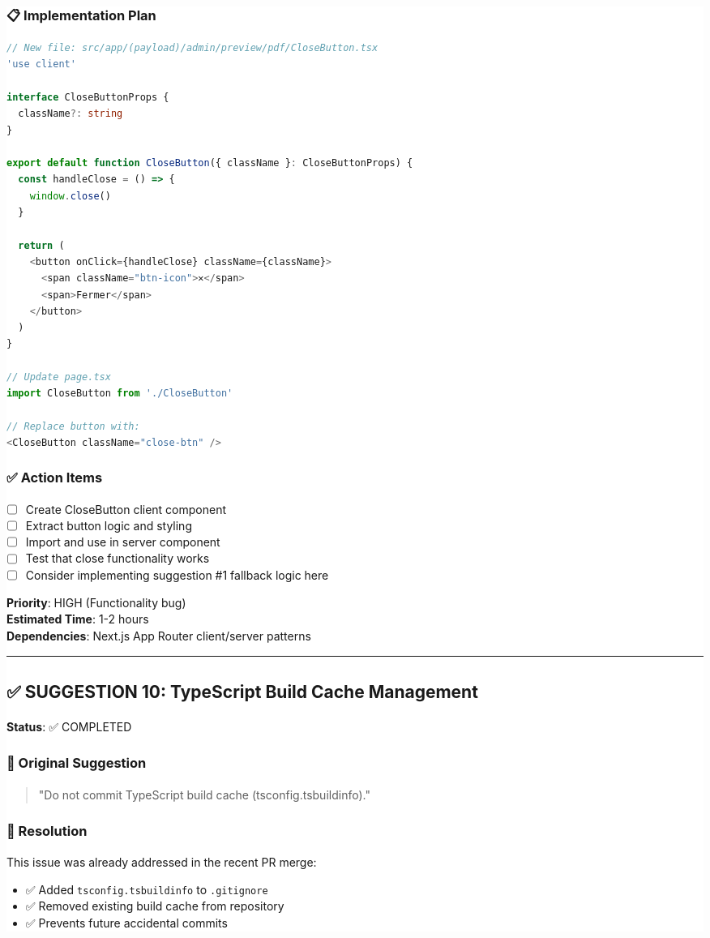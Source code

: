 ### 📋 Implementation Plan
```typescript
// New file: src/app/(payload)/admin/preview/pdf/CloseButton.tsx
'use client'

interface CloseButtonProps {
  className?: string
}

export default function CloseButton({ className }: CloseButtonProps) {
  const handleClose = () => {
    window.close()
  }
  
  return (
    <button onClick={handleClose} className={className}>
      <span className="btn-icon">✕</span>
      <span>Fermer</span>
    </button>
  )
}

// Update page.tsx
import CloseButton from './CloseButton'

// Replace button with:
<CloseButton className="close-btn" />
```

### ✅ Action Items
- [ ] Create CloseButton client component
- [ ] Extract button logic and styling
- [ ] Import and use in server component
- [ ] Test that close functionality works
- [ ] Consider implementing suggestion #1 fallback logic here

**Priority**: HIGH (Functionality bug)  
**Estimated Time**: 1-2 hours  
**Dependencies**: Next.js App Router client/server patterns

---

## ✅ SUGGESTION 10: TypeScript Build Cache Management

**Status**: ✅ COMPLETED

### 📝 Original Suggestion
> "Do not commit TypeScript build cache (tsconfig.tsbuildinfo)."

### 🎯 Resolution
This issue was already addressed in the recent PR merge:
- ✅ Added `tsconfig.tsbuildinfo` to `.gitignore`
- ✅ Removed existing build cache from repository
- ✅ Prevents future accidental commits
